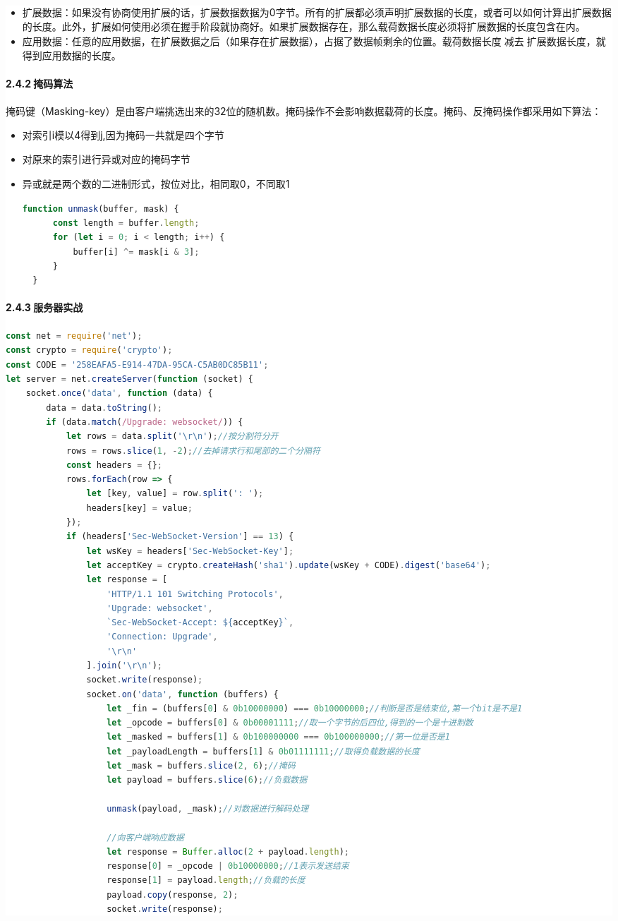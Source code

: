  - 扩展数据：如果没有协商使用扩展的话，扩展数据数据为0字节。所有的扩展都必须声明扩展数据的长度，或者可以如何计算出扩展数据的长度。此外，扩展如何使用必须在握手阶段就协商好。如果扩展数据存在，那么载荷数据长度必须将扩展数据的长度包含在内。
  - 应用数据：任意的应用数据，在扩展数据之后（如果存在扩展数据），占据了数据帧剩余的位置。载荷数据长度 减去 扩展数据长度，就得到应用数据的长度。

#### 2.4.2 掩码算法

掩码键（Masking-key）是由客户端挑选出来的32位的随机数。掩码操作不会影响数据载荷的长度。掩码、反掩码操作都采用如下算法：

- 对索引i模以4得到j,因为掩码一共就是四个字节

- 对原来的索引进行异或对应的掩码字节

- 异或就是两个数的二进制形式，按位对比，相同取0，不同取1

  ```js
  function unmask(buffer, mask) {
        const length = buffer.length;
        for (let i = 0; i < length; i++) {
            buffer[i] ^= mask[i & 3];
        }
    }
  ```

#### 2.4.3 服务器实战

```js
const net = require('net');
const crypto = require('crypto');
const CODE = '258EAFA5-E914-47DA-95CA-C5AB0DC85B11';
let server = net.createServer(function (socket) {
    socket.once('data', function (data) {
        data = data.toString();
        if (data.match(/Upgrade: websocket/)) {
            let rows = data.split('\r\n');//按分割符分开
            rows = rows.slice(1, -2);//去掉请求行和尾部的二个分隔符
            const headers = {};
            rows.forEach(row => {
                let [key, value] = row.split(': ');
                headers[key] = value;
            });
            if (headers['Sec-WebSocket-Version'] == 13) {
                let wsKey = headers['Sec-WebSocket-Key'];
                let acceptKey = crypto.createHash('sha1').update(wsKey + CODE).digest('base64');
                let response = [
                    'HTTP/1.1 101 Switching Protocols',
                    'Upgrade: websocket',
                    `Sec-WebSocket-Accept: ${acceptKey}`,
                    'Connection: Upgrade',
                    '\r\n'
                ].join('\r\n');
                socket.write(response);
                socket.on('data', function (buffers) {
                    let _fin = (buffers[0] & 0b10000000) === 0b10000000;//判断是否是结束位,第一个bit是不是1
                    let _opcode = buffers[0] & 0b00001111;//取一个字节的后四位,得到的一个是十进制数
                    let _masked = buffers[1] & 0b100000000 === 0b100000000;//第一位是否是1
                    let _payloadLength = buffers[1] & 0b01111111;//取得负载数据的长度
                    let _mask = buffers.slice(2, 6);//掩码
                    let payload = buffers.slice(6);//负载数据

                    unmask(payload, _mask);//对数据进行解码处理

                    //向客户端响应数据
                    let response = Buffer.alloc(2 + payload.length);
                    response[0] = _opcode | 0b10000000;//1表示发送结束
                    response[1] = payload.length;//负载的长度
                    payload.copy(response, 2);
                    socket.write(response);
```